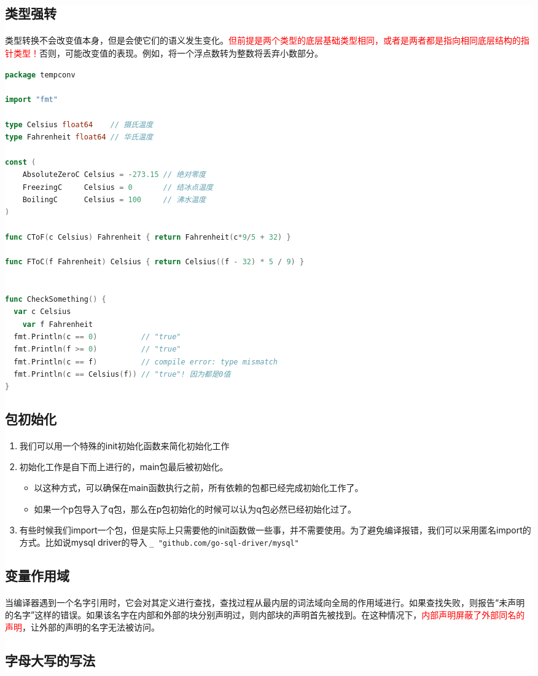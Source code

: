 ## 类型强转

类型转换不会改变值本身，但是会使它们的语义发生变化。<font color=red>但前提是两个类型的底层基础类型相同，或者是两者都是指向相同底层结构的指针类型！</font>否则，可能改变值的表现。例如，将一个浮点数转为整数将丢弃小数部分。

```go
package tempconv

import "fmt"

type Celsius float64    // 摄氏温度
type Fahrenheit float64 // 华氏温度

const (
    AbsoluteZeroC Celsius = -273.15 // 绝对零度
    FreezingC     Celsius = 0       // 结冰点温度
    BoilingC      Celsius = 100     // 沸水温度
)

func CToF(c Celsius) Fahrenheit { return Fahrenheit(c*9/5 + 32) }

func FToC(f Fahrenheit) Celsius { return Celsius((f - 32) * 5 / 9) }


func CheckSomething() {
  var c Celsius
	var f Fahrenheit
  fmt.Println(c == 0)          // "true"
  fmt.Println(f >= 0)          // "true"
  fmt.Println(c == f)          // compile error: type mismatch
  fmt.Println(c == Celsius(f)) // "true"! 因为都是0值
}
```

## 包初始化

1. 我们可以用一个特殊的init初始化函数来简化初始化工作

2. 初始化工作是自下而上进行的，main包最后被初始化。

   - 以这种方式，可以确保在main函数执行之前，所有依赖的包都已经完成初始化工作了。

   - 如果一个p包导入了q包，那么在p包初始化的时候可以认为q包必然已经初始化过了。

3. 有些时候我们import一个包，但是实际上只需要他的init函数做一些事，并不需要使用。为了避免编译报错，我们可以采用匿名import的方式。比如说mysql driver的导入 `_ "github.com/go-sql-driver/mysql"`

## 变量作用域

当编译器遇到一个名字引用时，它会对其定义进行查找，查找过程从最内层的词法域向全局的作用域进行。如果查找失败，则报告“未声明的名字”这样的错误。如果该名字在内部和外部的块分别声明过，则内部块的声明首先被找到。在这种情况下，<font color=red>内部声明屏蔽了外部同名的声明</font>，让外部的声明的名字无法被访问。

## 字母大写的写法
